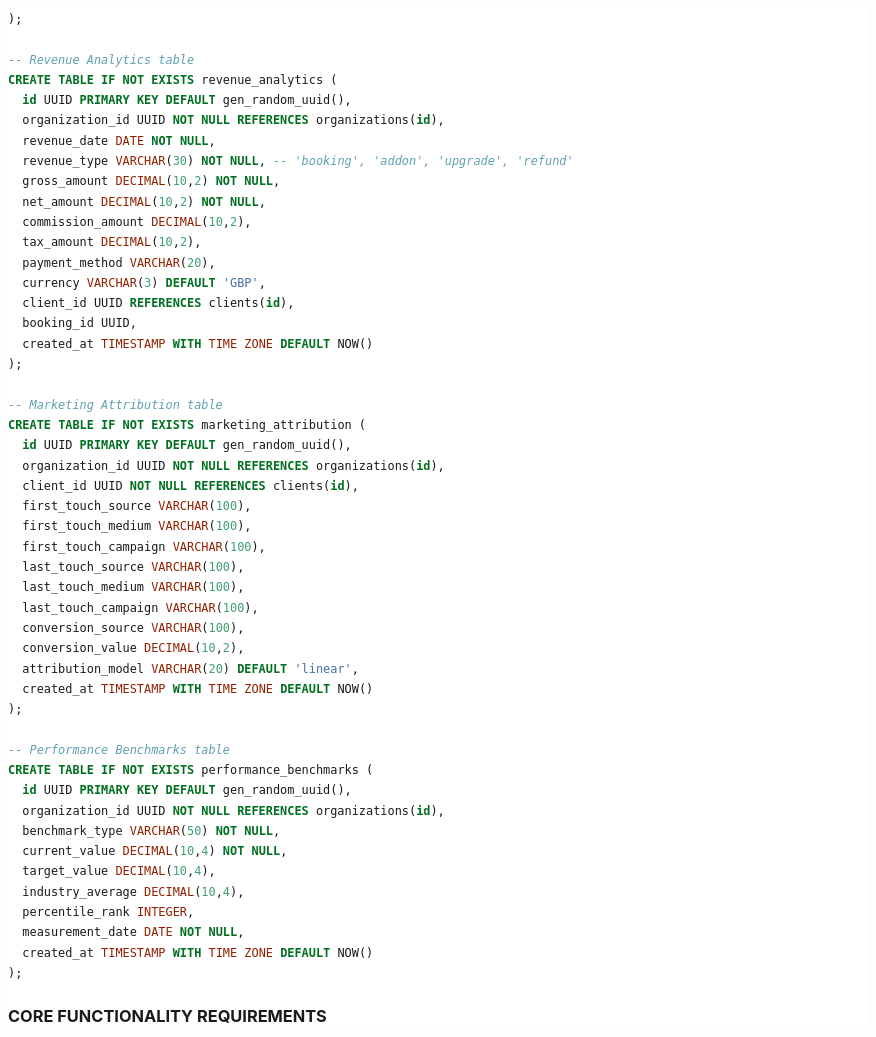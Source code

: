 ```sql
);

-- Revenue Analytics table
CREATE TABLE IF NOT EXISTS revenue_analytics (
  id UUID PRIMARY KEY DEFAULT gen_random_uuid(),
  organization_id UUID NOT NULL REFERENCES organizations(id),
  revenue_date DATE NOT NULL,
  revenue_type VARCHAR(30) NOT NULL, -- 'booking', 'addon', 'upgrade', 'refund'
  gross_amount DECIMAL(10,2) NOT NULL,
  net_amount DECIMAL(10,2) NOT NULL,
  commission_amount DECIMAL(10,2),
  tax_amount DECIMAL(10,2),
  payment_method VARCHAR(20),
  currency VARCHAR(3) DEFAULT 'GBP',
  client_id UUID REFERENCES clients(id),
  booking_id UUID,
  created_at TIMESTAMP WITH TIME ZONE DEFAULT NOW()
);

-- Marketing Attribution table
CREATE TABLE IF NOT EXISTS marketing_attribution (
  id UUID PRIMARY KEY DEFAULT gen_random_uuid(),
  organization_id UUID NOT NULL REFERENCES organizations(id),
  client_id UUID NOT NULL REFERENCES clients(id),
  first_touch_source VARCHAR(100),
  first_touch_medium VARCHAR(100),
  first_touch_campaign VARCHAR(100),
  last_touch_source VARCHAR(100),
  last_touch_medium VARCHAR(100),
  last_touch_campaign VARCHAR(100),
  conversion_source VARCHAR(100),
  conversion_value DECIMAL(10,2),
  attribution_model VARCHAR(20) DEFAULT 'linear',
  created_at TIMESTAMP WITH TIME ZONE DEFAULT NOW()
);

-- Performance Benchmarks table
CREATE TABLE IF NOT EXISTS performance_benchmarks (
  id UUID PRIMARY KEY DEFAULT gen_random_uuid(),
  organization_id UUID NOT NULL REFERENCES organizations(id),
  benchmark_type VARCHAR(50) NOT NULL,
  current_value DECIMAL(10,4) NOT NULL,
  target_value DECIMAL(10,4),
  industry_average DECIMAL(10,4),
  percentile_rank INTEGER,
  measurement_date DATE NOT NULL,
  created_at TIMESTAMP WITH TIME ZONE DEFAULT NOW()
);
```

### CORE FUNCTIONALITY REQUIREMENTS
